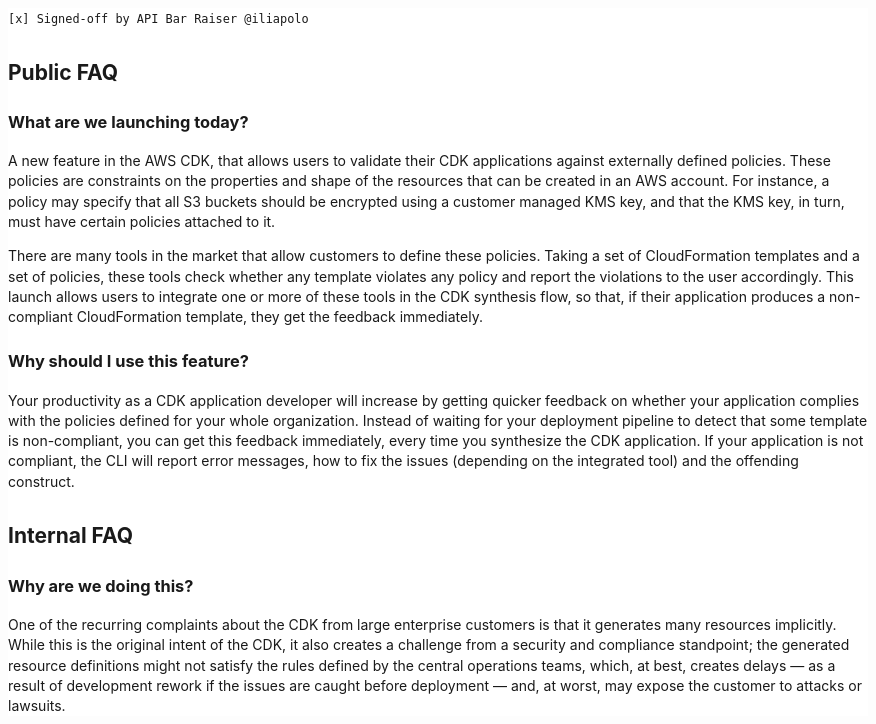```text
[x] Signed-off by API Bar Raiser @iliapolo
```

## Public FAQ

### What are we launching today?

A new feature in the AWS CDK, that allows users to validate their CDK
applications against externally defined policies.
These policies are constraints on the properties and shape of the resources that
can be created in an AWS account. For
instance, a policy may specify that all S3 buckets should be encrypted using a
customer managed KMS key, and that the
KMS key, in turn, must have certain policies attached to it.

There are many tools in the market that allow customers to define these
policies. Taking a set of CloudFormation
templates and a set of policies, these tools check whether any template violates
any policy and report the
violations to the user accordingly. This launch allows users to integrate one or
more of these tools in the CDK
synthesis flow, so that, if their application produces a non-compliant
CloudFormation template, they get the
feedback immediately.

### Why should I use this feature?

Your productivity as a CDK application developer will increase by getting
quicker feedback on whether your
application complies with the policies defined for your whole organization.
Instead of waiting for your deployment
pipeline to detect that some template is non-compliant, you can get this
feedback immediately, every time you
synthesize the CDK application. If your application is not compliant, the CLI
will report error messages, how to fix
the issues (depending on the integrated tool) and the offending construct.

## Internal FAQ

### Why are we doing this?

One of the recurring complaints about the CDK from large enterprise customers is
that it generates many resources
implicitly. While this is the original intent of the CDK, it also creates a
challenge from a security and compliance
standpoint; the generated resource definitions might not satisfy the rules
defined by the central operations teams,
which, at best, creates delays — as a result of development rework if the issues
are caught before deployment — and, at
worst, may expose the customer to attacks or lawsuits.
